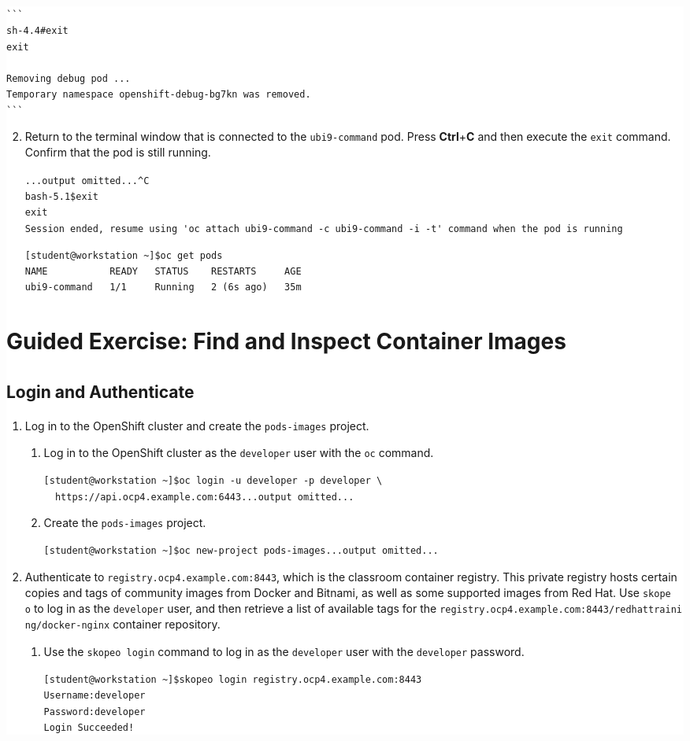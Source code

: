     ```
    sh-4.4#exit
    exit
    
    Removing debug pod ...
    Temporary namespace openshift-debug-bg7kn was removed.
    ```
    
2. Return to the terminal window that is connected to the `ubi9-command` pod. Press **Ctrl**+**C** and then execute the `exit` command. Confirm that the pod is still running.
    
    ```
    ...output omitted...^C
    bash-5.1$exit
    exit
    Session ended, resume using 'oc attach ubi9-command -c ubi9-command -i -t' command when the pod is running
    ```
    
    ```
    [student@workstation ~]$oc get pods
    NAME           READY   STATUS    RESTARTS     AGE
    ubi9-command   1/1     Running   2 (6s ago)   35m
    ```
    

# **Guided Exercise: Find and Inspect Container Images**

## Login and Authenticate

1. Log in to the OpenShift cluster and create the `pods-images` project.
    1. Log in to the OpenShift cluster as the `developer` user with the `oc` command.
        
        ```
        [student@workstation ~]$oc login -u developer -p developer \
          https://api.ocp4.example.com:6443...output omitted...
        ```
        
    2. Create the `pods-images` project.
        
        ```
        [student@workstation ~]$oc new-project pods-images...output omitted...
        ```
        
2. Authenticate to `registry.ocp4.example.com:8443`, which is the classroom container registry. This private registry hosts certain copies and tags of community images from Docker and Bitnami, as well as some supported images from Red Hat. Use `skopeo` to log in as the `developer` user, and then retrieve a list of available tags for the `registry.ocp4.example.com:8443/redhattraining/docker-nginx` container repository.
    1. Use the `skopeo login` command to log in as the `developer` user with the `developer` password.
        
        ```
        [student@workstation ~]$skopeo login registry.ocp4.example.com:8443
        Username:developer
        Password:developer
        Login Succeeded!
        ```
        